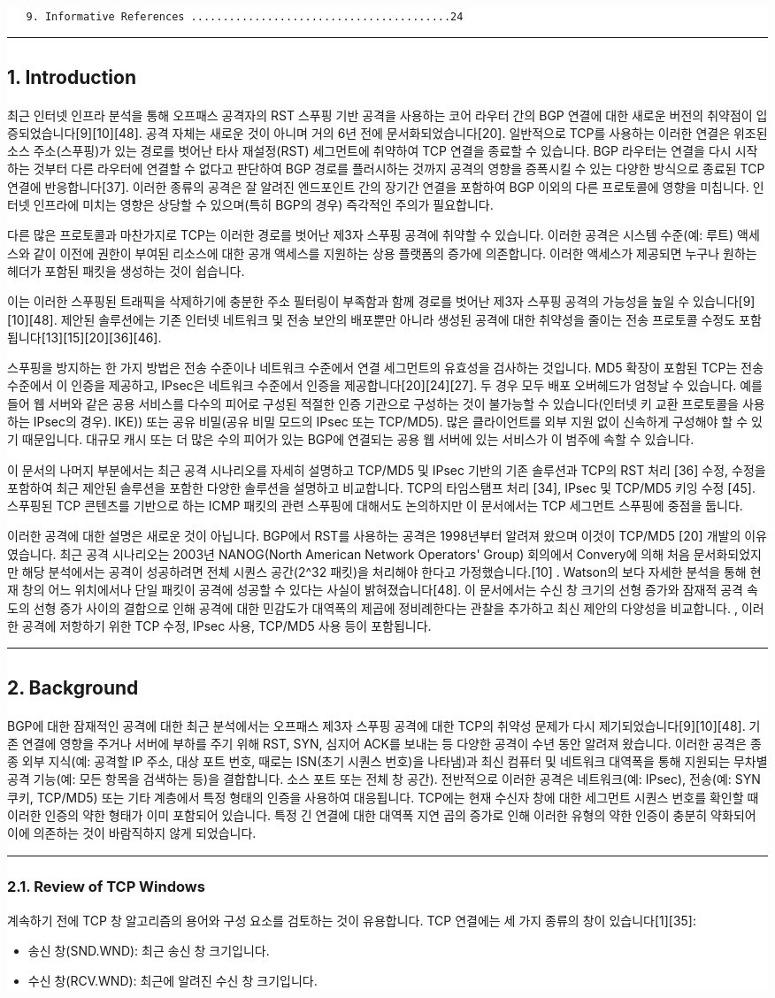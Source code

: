 ```text
   9. Informative References .........................................24
```

---
## **1.  Introduction**

최근 인터넷 인프라 분석을 통해 오프패스 공격자의 RST 스푸핑 기반 공격을 사용하는 코어 라우터 간의 BGP 연결에 대한 새로운 버전의 취약점이 입증되었습니다\[9\]\[10\]\[48\]. 공격 자체는 새로운 것이 아니며 거의 6년 전에 문서화되었습니다\[20\]. 일반적으로 TCP를 사용하는 이러한 연결은 위조된 소스 주소\(스푸핑\)가 있는 경로를 벗어난 타사 재설정\(RST\) 세그먼트에 취약하여 TCP 연결을 종료할 수 있습니다. BGP 라우터는 연결을 다시 시작하는 것부터 다른 라우터에 연결할 수 없다고 판단하여 BGP 경로를 플러시하는 것까지 공격의 영향을 증폭시킬 수 있는 다양한 방식으로 종료된 TCP 연결에 반응합니다\[37\]. 이러한 종류의 공격은 잘 알려진 엔드포인트 간의 장기간 연결을 포함하여 BGP 이외의 다른 프로토콜에 영향을 미칩니다. 인터넷 인프라에 미치는 영향은 상당할 수 있으며\(특히 BGP의 경우\) 즉각적인 주의가 필요합니다.

다른 많은 프로토콜과 마찬가지로 TCP는 이러한 경로를 벗어난 제3자 스푸핑 공격에 취약할 수 있습니다. 이러한 공격은 시스템 수준\(예: 루트\) 액세스와 같이 이전에 권한이 부여된 리소스에 대한 공개 액세스를 지원하는 상용 플랫폼의 증가에 의존합니다. 이러한 액세스가 제공되면 누구나 원하는 헤더가 포함된 패킷을 생성하는 것이 쉽습니다.

이는 이러한 스푸핑된 트래픽을 삭제하기에 충분한 주소 필터링이 부족함과 함께 경로를 벗어난 제3자 스푸핑 공격의 가능성을 높일 수 있습니다\[9\]\[10\]\[48\]. 제안된 솔루션에는 기존 인터넷 네트워크 및 전송 보안의 배포뿐만 아니라 생성된 공격에 대한 취약성을 줄이는 전송 프로토콜 수정도 포함됩니다\[13\]\[15\]\[20\]\[36\]\[46\].

스푸핑을 방지하는 한 가지 방법은 전송 수준이나 네트워크 수준에서 연결 세그먼트의 유효성을 검사하는 것입니다. MD5 확장이 포함된 TCP는 전송 수준에서 이 인증을 제공하고, IPsec은 네트워크 수준에서 인증을 제공합니다\[20\]\[24\]\[27\]. 두 경우 모두 배포 오버헤드가 엄청날 수 있습니다. 예를 들어 웹 서버와 같은 공용 서비스를 다수의 피어로 구성된 적절한 인증 기관으로 구성하는 것이 불가능할 수 있습니다\(인터넷 키 교환 프로토콜을 사용하는 IPsec의 경우\). IKE\)\) 또는 공유 비밀\(공유 비밀 모드의 IPsec 또는 TCP/MD5\). 많은 클라이언트를 외부 지원 없이 신속하게 구성해야 할 수 있기 때문입니다. 대규모 캐시 또는 더 많은 수의 피어가 있는 BGP에 연결되는 공용 웹 서버에 있는 서비스가 이 범주에 속할 수 있습니다.

이 문서의 나머지 부분에서는 최근 공격 시나리오를 자세히 설명하고 TCP/MD5 및 IPsec 기반의 기존 솔루션과 TCP의 RST 처리 \[36\] 수정, 수정을 포함하여 최근 제안된 솔루션을 포함한 다양한 솔루션을 설명하고 비교합니다. TCP의 타임스탬프 처리 \[34\], IPsec 및 TCP/MD5 키잉 수정 \[45\]. 스푸핑된 TCP 콘텐츠를 기반으로 하는 ICMP 패킷의 관련 스푸핑에 대해서도 논의하지만 이 문서에서는 TCP 세그먼트 스푸핑에 중점을 둡니다.

이러한 공격에 대한 설명은 새로운 것이 아닙니다. BGP에서 RST를 사용하는 공격은 1998년부터 알려져 왔으며 이것이 TCP/MD5 \[20\] 개발의 이유였습니다. 최근 공격 시나리오는 2003년 NANOG\(North American Network Operators' Group\) 회의에서 Convery에 의해 처음 문서화되었지만 해당 분석에서는 공격이 성공하려면 전체 시퀀스 공간\(2^32 패킷\)을 처리해야 한다고 가정했습니다.\[10\] . Watson의 보다 자세한 분석을 통해 현재 창의 어느 위치에서나 단일 패킷이 공격에 성공할 수 있다는 사실이 밝혀졌습니다\[48\]. 이 문서에서는 수신 창 크기의 선형 증가와 잠재적 공격 속도의 선형 증가 사이의 결합으로 인해 공격에 대한 민감도가 대역폭의 제곱에 정비례한다는 관찰을 추가하고 최신 제안의 다양성을 비교합니다. , 이러한 공격에 저항하기 위한 TCP 수정, IPsec 사용, TCP/MD5 사용 등이 포함됩니다.

---
## **2.  Background**

BGP에 대한 잠재적인 공격에 대한 최근 분석에서는 오프패스 제3자 스푸핑 공격에 대한 TCP의 취약성 문제가 다시 제기되었습니다\[9\]\[10\]\[48\]. 기존 연결에 영향을 주거나 서버에 부하를 주기 위해 RST, SYN, 심지어 ACK를 보내는 등 다양한 공격이 수년 동안 알려져 왔습니다. 이러한 공격은 종종 외부 지식\(예: 공격할 IP 주소, 대상 포트 번호, 때로는 ISN\(초기 시퀀스 번호\)을 나타냄\)과 최신 컴퓨터 및 네트워크 대역폭을 통해 지원되는 무차별 공격 기능\(예: 모든 항목을 검색하는 등\)을 결합합니다. 소스 포트 또는 전체 창 공간\). 전반적으로 이러한 공격은 네트워크\(예: IPsec\), 전송\(예: SYN 쿠키, TCP/MD5\) 또는 기타 계층에서 특정 형태의 인증을 사용하여 대응됩니다. TCP에는 현재 수신자 창에 대한 세그먼트 시퀀스 번호를 확인할 때 이러한 인증의 약한 형태가 이미 포함되어 있습니다. 특정 긴 연결에 대한 대역폭 지연 곱의 증가로 인해 이러한 유형의 약한 인증이 충분히 약화되어 이에 의존하는 것이 바람직하지 않게 되었습니다.

---
### **2.1.  Review of TCP Windows**

계속하기 전에 TCP 창 알고리즘의 용어와 구성 요소를 검토하는 것이 유용합니다. TCP 연결에는 세 가지 종류의 창이 있습니다\[1\]\[35\]:

- 송신 창\(SND.WND\): 최근 송신 창 크기입니다.

- 수신 창\(RCV.WND\): 최근에 알려진 수신 창 크기입니다.
